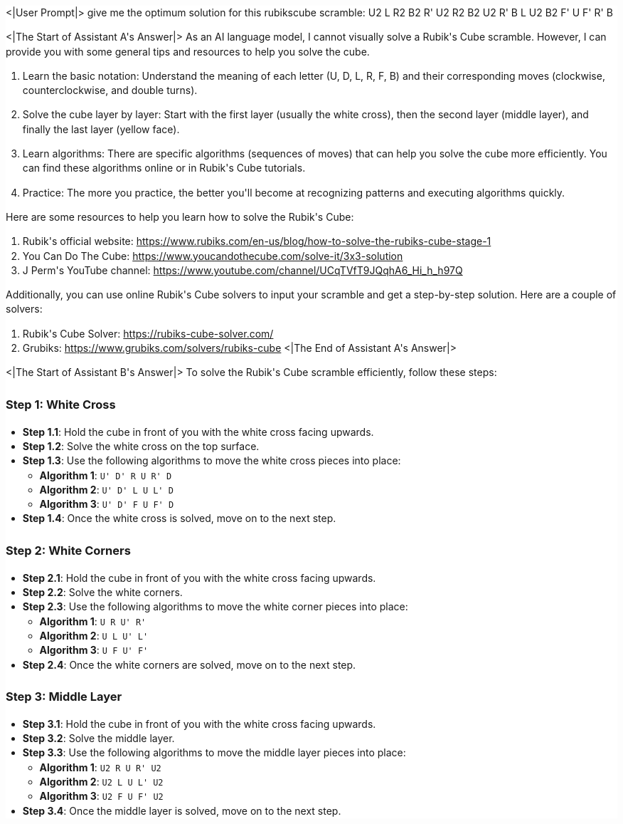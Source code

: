 <|User Prompt|>
give me the optimum solution for this rubikscube scramble: U2 L R2 B2 R' U2 R2 B2 U2 R' B L U2 B2 F' U F' R' B

<|The Start of Assistant A's Answer|>
As an AI language model, I cannot visually solve a Rubik's Cube scramble. However, I can provide you with some general tips and resources to help you solve the cube.

1. Learn the basic notation: Understand the meaning of each letter (U, D, L, R, F, B) and their corresponding moves (clockwise, counterclockwise, and double turns).

2. Solve the cube layer by layer: Start with the first layer (usually the white cross), then the second layer (middle layer), and finally the last layer (yellow face).

3. Learn algorithms: There are specific algorithms (sequences of moves) that can help you solve the cube more efficiently. You can find these algorithms online or in Rubik's Cube tutorials.

4. Practice: The more you practice, the better you'll become at recognizing patterns and executing algorithms quickly.

Here are some resources to help you learn how to solve the Rubik's Cube:

1. Rubik's official website: https://www.rubiks.com/en-us/blog/how-to-solve-the-rubiks-cube-stage-1
2. You Can Do The Cube: https://www.youcandothecube.com/solve-it/3x3-solution
3. J Perm's YouTube channel: https://www.youtube.com/channel/UCqTVfT9JQqhA6_Hi_h_h97Q

Additionally, you can use online Rubik's Cube solvers to input your scramble and get a step-by-step solution. Here are a couple of solvers:

1. Rubik's Cube Solver: https://rubiks-cube-solver.com/
2. Grubiks: https://www.grubiks.com/solvers/rubiks-cube
<|The End of Assistant A's Answer|>

<|The Start of Assistant B's Answer|>
To solve the Rubik's Cube scramble efficiently, follow these steps:

### Step 1: **White Cross**
- **Step 1.1**: Hold the cube in front of you with the white cross facing upwards.
- **Step 1.2**: Solve the white cross on the top surface. 
- **Step 1.3**: Use the following algorithms to move the white cross pieces into place:
  - **Algorithm 1**: `U' D' R U R' D`  
  - **Algorithm 2**: `U' D' L U L' D`  
  - **Algorithm 3**: `U' D' F U F' D`  
- **Step 1.4**: Once the white cross is solved, move on to the next step.

### Step 2: **White Corners**
- **Step 2.1**: Hold the cube in front of you with the white cross facing upwards.
- **Step 2.2**: Solve the white corners. 
- **Step 2.3**: Use the following algorithms to move the white corner pieces into place:
  - **Algorithm 1**: `U R U' R'`  
  - **Algorithm 2**: `U L U' L'`  
  - **Algorithm 3**: `U F U' F'`  
- **Step 2.4**: Once the white corners are solved, move on to the next step.

### Step 3: **Middle Layer**
- **Step 3.1**: Hold the cube in front of you with the white cross facing upwards.
- **Step 3.2**: Solve the middle layer. 
- **Step 3.3**: Use the following algorithms to move the middle layer pieces into place:
  - **Algorithm 1**: `U2 R U R' U2`  
  - **Algorithm 2**: `U2 L U L' U2`  
  - **Algorithm 3**: `U2 F U F' U2`  
- **Step 3.4**: Once the middle layer is solved, move on to the next step.
